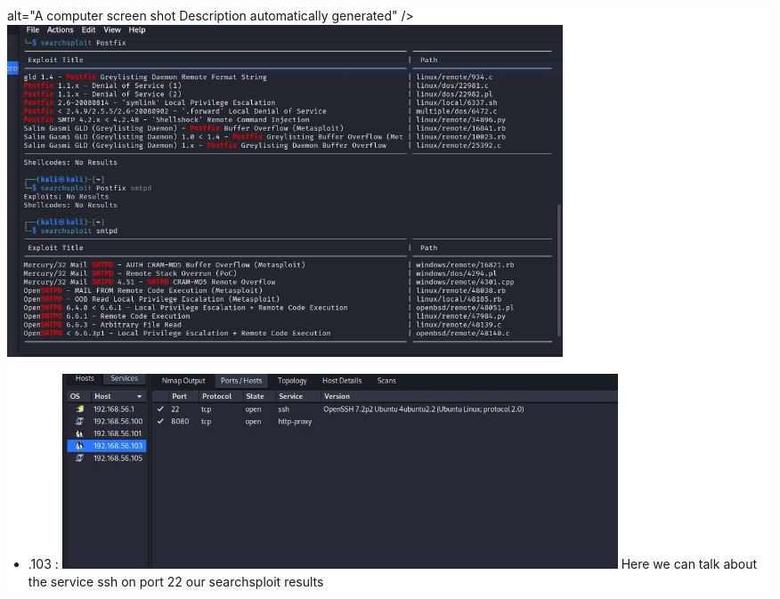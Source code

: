   alt="A computer screen shot Description automatically generated" /><img src="./media/image11.jpg" style="width:6.5in;height:3.87986in"
  alt="A screenshot of a computer program Description automatically generated" />

- .103 :
  <img src="./media/image12.jpg" style="width:6.5in;height:2.27986in"
  alt="A screenshot of a computer Description automatically generated" />
  Here we can talk about the service ssh on port 22 our searchsploit
  results
